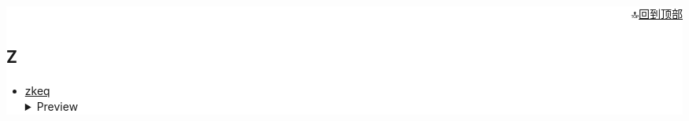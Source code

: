 <div align="right">  </details>

🔝[回到顶部](#目录)
</div>

## Z

- [zkeq](https://github.com/zkeq)
  <details><summary>Preview</summary></details>
